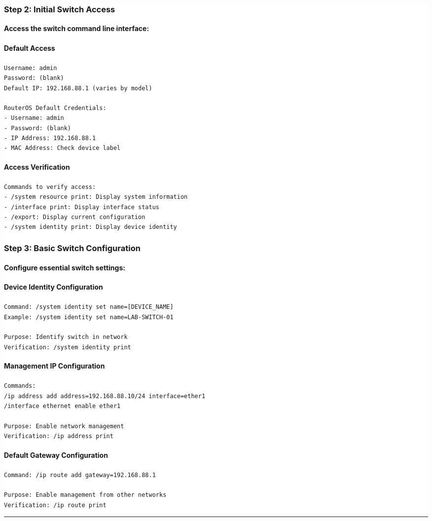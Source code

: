 ### Step 2: Initial Switch Access
**Access the switch command line interface:**

#### **Default Access**
```
Username: admin
Password: (blank)
Default IP: 192.168.88.1 (varies by model)

RouterOS Default Credentials:
- Username: admin
- Password: (blank)
- IP Address: 192.168.88.1
- MAC Address: Check device label
```

#### **Access Verification**
```
Commands to verify access:
- /system resource print: Display system information
- /interface print: Display interface status
- /export: Display current configuration
- /system identity print: Display device identity
```

### Step 3: Basic Switch Configuration
**Configure essential switch settings:**

#### **Device Identity Configuration**
```
Command: /system identity set name=[DEVICE_NAME]
Example: /system identity set name=LAB-SWITCH-01

Purpose: Identify switch in network
Verification: /system identity print
```

#### **Management IP Configuration**
```
Commands:
/ip address add address=192.168.88.10/24 interface=ether1
/interface ethernet enable ether1

Purpose: Enable network management
Verification: /ip address print
```

#### **Default Gateway Configuration**
```
Command: /ip route add gateway=192.168.88.1

Purpose: Enable management from other networks
Verification: /ip route print
```

---